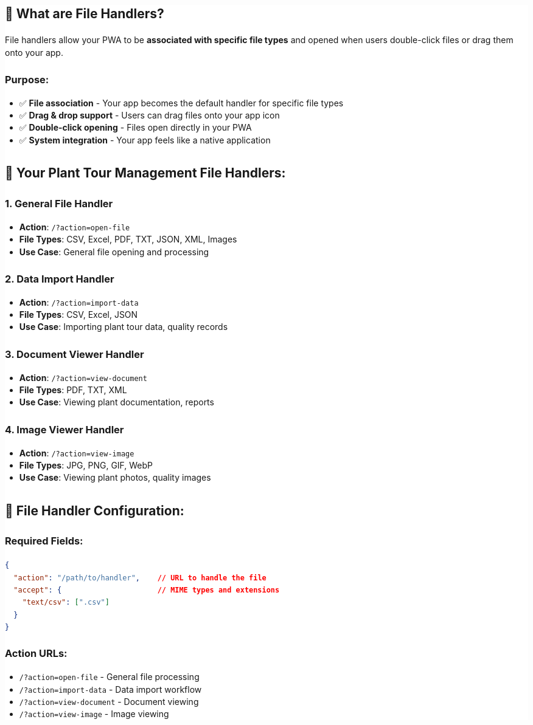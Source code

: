 ## 🎯 **What are File Handlers?**

File handlers allow your PWA to be **associated with specific file types** and opened when users double-click files or drag them onto your app.

### **Purpose:**
- ✅ **File association** - Your app becomes the default handler for specific file types
- ✅ **Drag & drop support** - Users can drag files onto your app icon
- ✅ **Double-click opening** - Files open directly in your PWA
- ✅ **System integration** - Your app feels like a native application

## 📁 **Your Plant Tour Management File Handlers:**

### **1. General File Handler**
- **Action**: `/?action=open-file`
- **File Types**: CSV, Excel, PDF, TXT, JSON, XML, Images
- **Use Case**: General file opening and processing

### **2. Data Import Handler**
- **Action**: `/?action=import-data`
- **File Types**: CSV, Excel, JSON
- **Use Case**: Importing plant tour data, quality records

### **3. Document Viewer Handler**
- **Action**: `/?action=view-document`
- **File Types**: PDF, TXT, XML
- **Use Case**: Viewing plant documentation, reports

### **4. Image Viewer Handler**
- **Action**: `/?action=view-image`
- **File Types**: JPG, PNG, GIF, WebP
- **Use Case**: Viewing plant photos, quality images

## 🔧 **File Handler Configuration:**

### **Required Fields:**
```json
{
  "action": "/path/to/handler",    // URL to handle the file
  "accept": {                      // MIME types and extensions
    "text/csv": [".csv"]
  }
}
```

### **Action URLs:**
- `/?action=open-file` - General file processing
- `/?action=import-data` - Data import workflow
- `/?action=view-document` - Document viewing
- `/?action=view-image` - Image viewing
